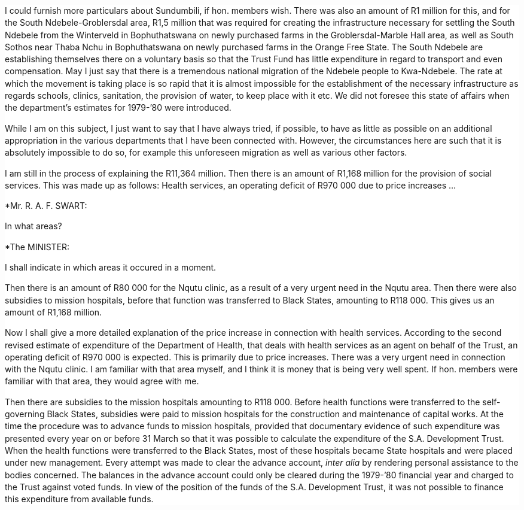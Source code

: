 <p>I could furnish more particulars about Sundumbili, if hon. members wish. There was also an amount of R1 million for this, and for the South Ndebele-Groblersdal area, R1,5 million that was required for creating the infrastructure necessary for settling the South Ndebele from the Winterveld in Bophuthatswana on newly purchased farms in the Groblersdal-Marble Hall area, as well as South Sothos near Thaba Nchu in Bophuthatswana on newly purchased farms in the Orange Free State. The South Ndebele are establishing themselves there on a voluntary basis so that the Trust Fund has little expenditure in regard to transport and even compensation. May I just say that there is a tremendous national migration of the Ndebele people to Kwa-Ndebele. The rate at which the movement is taking place is so rapid that it is almost impossible for the establishment of the necessary infrastructure as regards schools, clinics, sanitation, the provision of water, to keep place with it etc. We did not foresee this state of affairs when the department&#x2019;s estimates for 1979-&#x2019;80 were introduced.</p>

<p>While I am on this subject, I just want to say that I have always tried, if possible, to have as little as possible on an additional appropriation in the various departments that I have been connected with. However, the circumstances here are such that it is absolutely impossible to do so, for example this unforeseen migration as well as various other factors.</p>

<p>I am still in the process of explaining the R11,364 million. Then there is an amount of R1,168 million for the provision of social services. This was made up as follows: Health services, an operating deficit of R970 000 due to price increases &#x2026;</p>

</speech>

<speech by="#swart">

<from>*Mr. <person refersTo="hansard_za">R. A. F. SWART</person>:</from>

<p>In what areas&#x003F;</p>

</speech>

<speech by="#minister">

<from>*The <person refersTo="hansard_za">MINISTER</person>:</from>

<p>I shall indicate in which areas it occured in a moment.</p>

<p>Then there is an amount of R80 000 for the Nqutu clinic, as a result of a very urgent need in the Nqutu area. Then there were also subsidies to mission hospitals, before that function was transferred to Black States, amounting to R118 000. This gives us an amount of R1,168 million.</p>

<p>Now I shall give a more detailed explanation of the price increase in connection with health services. According to the second revised estimate of expenditure of the Department of Health, that deals with health services as an agent on behalf of the Trust, an operating deficit of R970 000 is expected. This is primarily due to price increases. There was a very urgent need in connection with the Nqutu clinic. I am familiar with that area myself, and I think it is money that is being very well spent. If hon. members were familiar with that area, they would agree with me.</p>

<p>Then there are subsidies to the mission hospitals amounting to R118 000. Before health functions were transferred to the self-governing Black States, subsidies were paid to mission hospitals for the construction and maintenance of capital works. At the time the procedure was to advance funds to mission hospitals, provided that documentary evidence of such expenditure was presented <span class="col_1847-1848" refersTo="page_0942"/>every year on or before 31 March so that it was possible to calculate the expenditure of the S.A. Development Trust. When the health functions were transferred to the Black States, most of these hospitals became State hospitals and were placed under new management. Every attempt was made to clear the advance account, <i>inter alia</i> by rendering personal assistance to the bodies concerned. The balances in the advance account could only be cleared during the 1979-&#x2019;80 financial year and charged to the Trust against voted funds. In view of the position of the funds of the S.A. Development Trust, it was not possible to finance this expenditure from available funds.</p>
